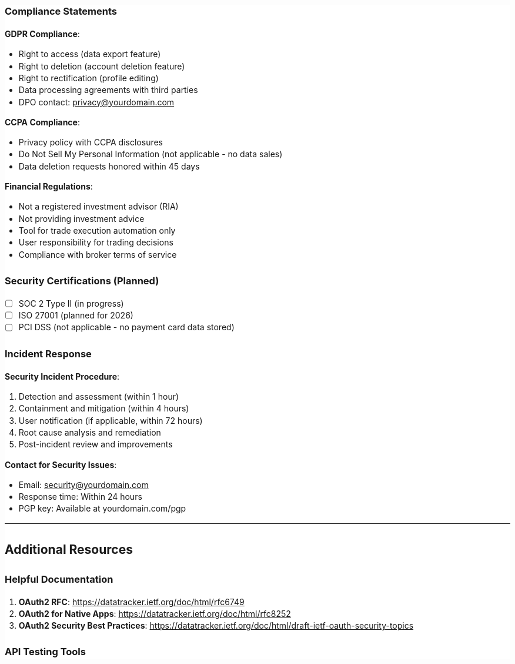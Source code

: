 ### Compliance Statements

**GDPR Compliance**:
- Right to access (data export feature)
- Right to deletion (account deletion feature)
- Right to rectification (profile editing)
- Data processing agreements with third parties
- DPO contact: privacy@yourdomain.com

**CCPA Compliance**:
- Privacy policy with CCPA disclosures
- Do Not Sell My Personal Information (not applicable - no data sales)
- Data deletion requests honored within 45 days

**Financial Regulations**:
- Not a registered investment advisor (RIA)
- Not providing investment advice
- Tool for trade execution automation only
- User responsibility for trading decisions
- Compliance with broker terms of service

### Security Certifications (Planned)

- [ ] SOC 2 Type II (in progress)
- [ ] ISO 27001 (planned for 2026)
- [ ] PCI DSS (not applicable - no payment card data stored)

### Incident Response

**Security Incident Procedure**:
1. Detection and assessment (within 1 hour)
2. Containment and mitigation (within 4 hours)
3. User notification (if applicable, within 72 hours)
4. Root cause analysis and remediation
5. Post-incident review and improvements

**Contact for Security Issues**:
- Email: security@yourdomain.com
- Response time: Within 24 hours
- PGP key: Available at yourdomain.com/pgp

---

## Additional Resources

### Helpful Documentation

1. **OAuth2 RFC**: https://datatracker.ietf.org/doc/html/rfc6749
2. **OAuth2 for Native Apps**: https://datatracker.ietf.org/doc/html/rfc8252
3. **OAuth2 Security Best Practices**: https://datatracker.ietf.org/doc/html/draft-ietf-oauth-security-topics

### API Testing Tools

